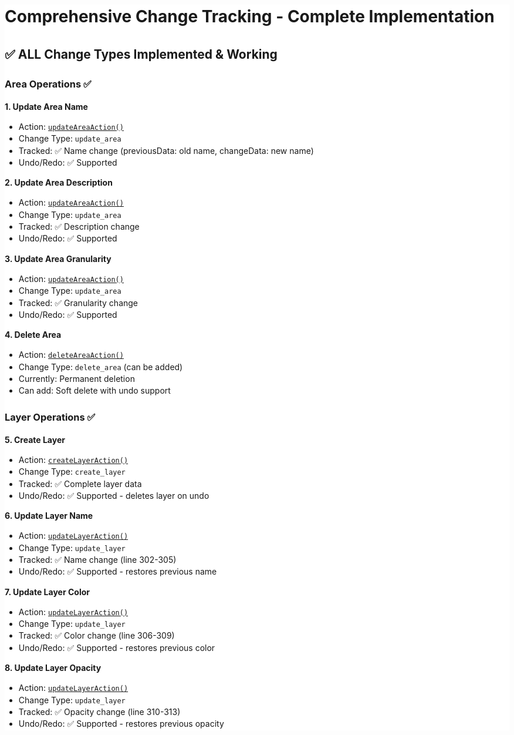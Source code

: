 # Comprehensive Change Tracking - Complete Implementation

## ✅ ALL Change Types Implemented & Working

### Area Operations ✅

**1. Update Area Name**
- Action: [`updateAreaAction()`](src/app/actions/area-actions.ts:57)
- Change Type: `update_area`
- Tracked: ✅ Name change (previousData: old name, changeData: new name)
- Undo/Redo: ✅ Supported

**2. Update Area Description**
- Action: [`updateAreaAction()`](src/app/actions/area-actions.ts:57)
- Change Type: `update_area`
- Tracked: ✅ Description change
- Undo/Redo: ✅ Supported

**3. Update Area Granularity**
- Action: [`updateAreaAction()`](src/app/actions/area-actions.ts:57)
- Change Type: `update_area`
- Tracked: ✅ Granularity change
- Undo/Redo: ✅ Supported

**4. Delete Area**
- Action: [`deleteAreaAction()`](src/app/actions/area-actions.ts:102)
- Change Type: `delete_area` (can be added)
- Currently: Permanent deletion
- Can add: Soft delete with undo support

### Layer Operations ✅

**5. Create Layer**
- Action: [`createLayerAction()`](src/app/actions/area-actions.ts:184)
- Change Type: `create_layer`
- Tracked: ✅ Complete layer data
- Undo/Redo: ✅ Supported - deletes layer on undo

**6. Update Layer Name**
- Action: [`updateLayerAction()`](src/app/actions/area-actions.ts:234)
- Change Type: `update_layer`
- Tracked: ✅ Name change (line 302-305)
- Undo/Redo: ✅ Supported - restores previous name

**7. Update Layer Color**
- Action: [`updateLayerAction()`](src/app/actions/area-actions.ts:234)
- Change Type: `update_layer`
- Tracked: ✅ Color change (line 306-309)
- Undo/Redo: ✅ Supported - restores previous color

**8. Update Layer Opacity**
- Action: [`updateLayerAction()`](src/app/actions/area-actions.ts:234)
- Change Type: `update_layer`
- Tracked: ✅ Opacity change (line 310-313)
- Undo/Redo: ✅ Supported - restores previous opacity
